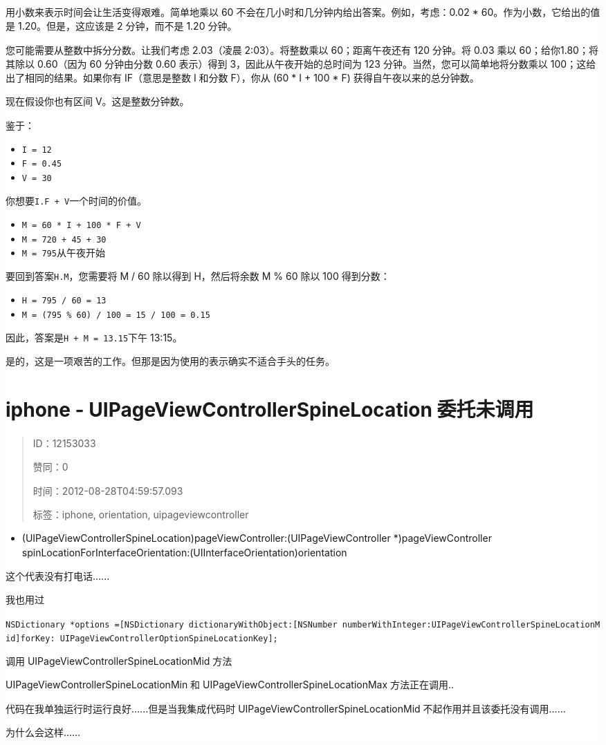 用小数来表示时间会让生活变得艰难。简单地乘以 60 不会在几小时和几分钟内给出答案。例如，考虑：0.02 * 60。作为小数，它给出的值是 1.20。但是，这应该是 2 分钟，而不是 1.20 分钟。

您可能需要从整数中拆分分数。让我们考虑 2.03（凌晨 2:03）。将整数乘以 60；距离午夜还有 120 分钟。将 0.03 乘以 60；给你1.80；将其除以 0.60（因为 60 分钟由分数 0.60 表示）得到 3，因此从午夜开始的总时间为 123 分钟。当然，您可以简单地将分数乘以 100；这给出了相同的结果。如果你有 IF（意思是整数 I 和分数 F），你从 (60 * I + 100 * F) 获得自午夜以来的总分钟数。

现在假设你也有区间 V。这是整数分钟数。

鉴于：

*   `I = 12`
*   `F = 0.45`
*   `V = 30`

你想要`I.F + V`一个时间的价值。

*   `M = 60 * I + 100 * F + V`
*   `M = 720 + 45 + 30`
*   `M = 795`从午夜开始

要回到答案`H.M`，您需要将 M / 60 除以得到 H，然后将余数 M % 60 除以 100 得到分数：

*   `H = 795 / 60 = 13`
*   `M = (795 % 60) / 100 = 15 / 100 = 0.15`

因此，答案是`H + M = 13.15`下午 13:15。

是的，这是一项艰苦的工作。但那是因为使用的表示确实不适合手头的任务。

# iphone - UIPageViewControllerSpineLocation 委托未调用

> ID：12153033
> 
> 赞同：0
> 
> 时间：2012-08-28T04:59:57.093
> 
> 标签：iphone, orientation, uipageviewcontroller

*   (UIPageViewControllerSpineLocation)pageViewController:(UIPageViewController *)pageViewController spinLocationForInterfaceOrientation:(UIInterfaceOrientation)orientation

这个代表没有打电话......

我也用过

```
NSDictionary *options =[NSDictionary dictionaryWithObject:[NSNumber numberWithInteger:UIPageViewControllerSpineLocationMid]forKey: UIPageViewControllerOptionSpineLocationKey]; 
```

调用 UIPageViewControllerSpineLocationMid 方法

UIPageViewControllerSpineLocationMin 和 UIPageViewControllerSpineLocationMax 方法正在调用..

代码在我单独运行时运行良好......但是当我集成代码时 UIPageViewControllerSpineLocationMid 不起作用并且该委托没有调用......

为什么会这样……
